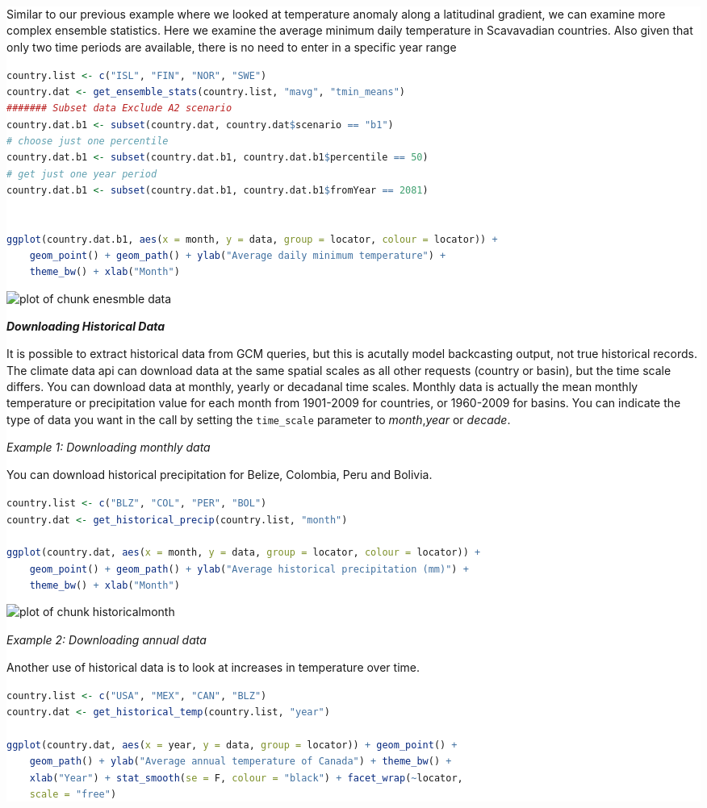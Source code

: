Similar to our previous example where we looked at temperature anomaly along a latitudinal gradient, we can examine more complex ensemble statistics.  Here we examine the average minimum daily temperature in Scavavadian countries.  Also given that only two time periods are available, there is no need to enter in a specific year range

```r
country.list <- c("ISL", "FIN", "NOR", "SWE")
country.dat <- get_ensemble_stats(country.list, "mavg", "tmin_means")
####### Subset data Exclude A2 scenario
country.dat.b1 <- subset(country.dat, country.dat$scenario == "b1")
# choose just one percentile
country.dat.b1 <- subset(country.dat.b1, country.dat.b1$percentile == 50)
# get just one year period
country.dat.b1 <- subset(country.dat.b1, country.dat.b1$fromYear == 2081)


ggplot(country.dat.b1, aes(x = month, y = data, group = locator, colour = locator)) +
    geom_point() + geom_path() + ylab("Average daily minimum temperature") +
    theme_bw() + xlab("Month")
```

![plot of chunk enesmble data](figure/enesmble_data.png)



**_Downloading Historical Data_**

It is possible to extract historical data from GCM queries, but this is acutally model backcasting output, not true historical records.  The climate data api can download data at the same spatial scales as all other requests (country or basin), but the time scale differs. You can download data at monthly, yearly or decadanal time scales.  Monthly data is actually the mean monthly temperature or precipitation value for each month from 1901-2009 for countries, or 1960-2009 for basins.  You can indicate the type of data you want in the call by setting the `time_scale` parameter to *month*,*year* or *decade*.

*Example 1: Downloading monthly data*

You can download historical precipitation for Belize, Colombia, Peru and Bolivia.  



```r
country.list <- c("BLZ", "COL", "PER", "BOL")
country.dat <- get_historical_precip(country.list, "month")

ggplot(country.dat, aes(x = month, y = data, group = locator, colour = locator)) +
    geom_point() + geom_path() + ylab("Average historical precipitation (mm)") +
    theme_bw() + xlab("Month")
```

![plot of chunk historicalmonth](figure/historicalmonth.png)


*Example 2: Downloading annual data*

Another use of historical data is to look at increases in temperature over time.

```r
country.list <- c("USA", "MEX", "CAN", "BLZ")
country.dat <- get_historical_temp(country.list, "year")

ggplot(country.dat, aes(x = year, y = data, group = locator)) + geom_point() +
    geom_path() + ylab("Average annual temperature of Canada") + theme_bw() +
    xlab("Year") + stat_smooth(se = F, colour = "black") + facet_wrap(~locator,
    scale = "free")
```
